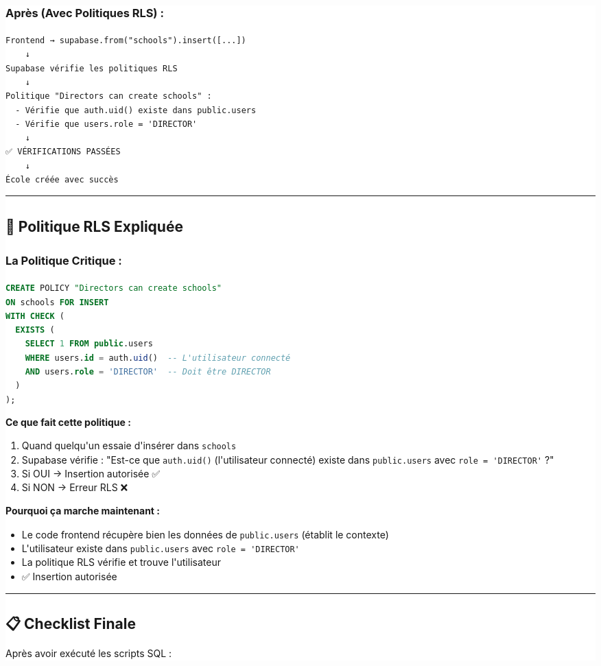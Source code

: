 ### **Après (Avec Politiques RLS) :**

```
Frontend → supabase.from("schools").insert([...])
    ↓
Supabase vérifie les politiques RLS
    ↓
Politique "Directors can create schools" :
  - Vérifie que auth.uid() existe dans public.users
  - Vérifie que users.role = 'DIRECTOR'
    ↓
✅ VÉRIFICATIONS PASSÉES
    ↓
École créée avec succès
```

---

## 🎯 Politique RLS Expliquée

### **La Politique Critique :**

```sql
CREATE POLICY "Directors can create schools"
ON schools FOR INSERT
WITH CHECK (
  EXISTS (
    SELECT 1 FROM public.users
    WHERE users.id = auth.uid()  -- L'utilisateur connecté
    AND users.role = 'DIRECTOR'  -- Doit être DIRECTOR
  )
);
```

**Ce que fait cette politique :**
1. Quand quelqu'un essaie d'insérer dans `schools`
2. Supabase vérifie : "Est-ce que `auth.uid()` (l'utilisateur connecté) existe dans `public.users` avec `role = 'DIRECTOR'` ?"
3. Si OUI → Insertion autorisée ✅
4. Si NON → Erreur RLS ❌

**Pourquoi ça marche maintenant :**
- Le code frontend récupère bien les données de `public.users` (établit le contexte)
- L'utilisateur existe dans `public.users` avec `role = 'DIRECTOR'`
- La politique RLS vérifie et trouve l'utilisateur
- ✅ Insertion autorisée

---

## 📋 Checklist Finale

Après avoir exécuté les scripts SQL :
